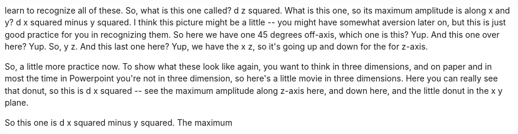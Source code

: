   <span m='195130'>learn</span> <span m='195260'>to</span> <span m='196650'>recognize</span>
  <span m='197570'>all</span> <span m='197890'>of</span> <span m='198020'>these.</span>
  <span m='198520'>So,</span> <span m='198610'>what</span> <span m='199240'>is</span>
  <span m='199500'>this</span> <span m='200360'>one</span> <span m='200650'>called?</span>
  <span m='202410'>d</span> <span m='202650'>z</span> <span m='202870'>squared.</span>
  <span m='204600'>What</span> <span m='204870'>is</span> <span m='205110'>this</span>
  <span m='205400'>one,</span> <span m='205920'>so</span> <span m='206130'>its</span>
  <span m='206290'>maximum</span> <span m='206920'>amplitude</span> <span m='207270'>is</span>
  <span m='207680'>along</span> <span m='208110'>x</span> <span m='208420'>and</span>
  <span m='208570'>y?</span> <span m='211230'>d</span> <span m='211460'>x</span> <span
  m='211730'>squared</span> <span m='212000'>minus</span> <span m='212370'>y</span>
  <span m='212790'>squared.</span> <span m='213350'>I</span> <span m='213432'>think</span>
  <span m='213514'>this</span> <span m='213680'>picture</span> <span m='213970'>might</span>
  <span m='214180'>be</span> <span m='214390'>a</span> <span m='214520'>little</span>
  <span m='214795'>--</span> <span m='215070'>you</span> <span m='215300'>might</span>
  <span m='215460'>have</span> <span m='215580'>somewhat</span> <span m='215910'>aversion</span>
  <span m='216340'>later</span> <span m='216690'>on,</span> <span m='217180'>but</span>
  <span m='217305'>this</span> <span m='217430'>is</span> <span m='217560'>just</span>
  <span m='217810'>good</span> <span m='217960'>practice</span> <span m='218580'>for</span>
  <span m='218880'>you</span> <span m='219230'>in</span> <span m='219830'>recognizing</span>
  <span m='220790'>them.</span> <span m='221330'>So</span> <span m='221510'>here</span>
  <span m='221760'>we</span> <span m='221900'>have</span> <span m='222090'>one</span>
  <span m='222560'>45</span> <span m='223210'>degrees</span> <span m='223640'>off-axis,</span>
  <span m='224510'>which</span> <span m='224700'>one</span> <span m='224940'>is</span>
  <span m='225130'>this?</span> <span m='227900'>Yup.</span> <span m='228560'>And</span>
  <span m='229230'>this</span> <span m='229570'>one</span> <span m='229760'>over</span>
  <span m='230010'>here?</span> <span m='232750'>Yup.</span> <span m='233500'>So,</span>
  <span m='233650'>y</span> <span m='234280'>z.</span> <span m='235310'>And</span>
  <span m='235520'>this</span> <span m='235690'>last</span> <span m='236110'>one</span>
  <span m='236270'>here?</span> <span m='238320'>Yup,</span> <span m='239740'>we</span>
  <span m='239830'>have</span> <span m='239960'>the</span> <span m='240110'>x</span>
  <span m='240750'>z,</span> <span m='240810'>so</span> <span m='240880'>it's</span>
  <span m='240950'>going</span> <span m='241280'>up</span> <span m='241480'>and</span>
  <span m='241630'>down</span> <span m='242540'>for</span> <span m='242810'>the</span>
  <span m='243190'>for</span> <span m='243310'>z-axis.</span> </p><p><span m='245970'>So,</span>
  <span m='246180'>a</span> <span m='246240'>little</span> <span m='247450'>more</span>
  <span m='247750'>practice</span> <span m='248500'>now.</span> <span m='249410'>To</span>
  <span m='249890'>show</span> <span m='250170'>what</span> <span m='250370'>these</span>
  <span m='250460'>look</span> <span m='250550'>like</span> <span m='251150'>again,</span>
  <span m='251540'>you</span> <span m='251640'>want</span> <span m='251850'>to</span>
  <span m='251920'>think</span> <span m='252180'>in</span> <span m='252330'>three</span>
  <span m='252630'>dimensions,</span> <span m='253600'>and</span> <span m='253930'>on</span>
  <span m='254120'>paper</span> <span m='254710'>and</span> <span m='254970'>in</span>
  <span m='255080'>most</span> <span m='255350'>the</span> <span m='255430'>time</span>
  <span m='255740'>in</span> <span m='255840'>Powerpoint</span> <span m='256450'>you're</span>
  <span m='256570'>not</span> <span m='256900'>in</span> <span m='257140'>three</span>
  <span m='257390'>dimension,</span> <span m='257980'>so</span> <span m='258090'>here's</span>
  <span m='258310'>a</span> <span m='258390'>little</span> <span m='258660'>movie</span>
  <span m='259050'>in</span> <span m='259170'>three</span> <span m='259350'>dimensions.</span>
  <span m='260050'>Here</span> <span m='260370'>you</span> <span m='260440'>can</span>
  <span m='260590'>really</span> <span m='260880'>see</span> <span m='261150'>that</span>
  <span m='261800'>donut,</span> <span m='262080'>so</span> <span m='262790'>this</span>
  <span m='263010'>is</span> <span m='263210'>d</span> <span m='263870'>x</span> <span
  m='264840'>squared</span> <span m='265830'>--</span> <span m='265970'>see</span>
  <span m='266025'>the</span> <span m='266080'>maximum</span> <span m='266640'>amplitude</span>
  <span m='266900'>along</span> <span m='267670'>z-axis</span> <span m='268580'>here,</span>
  <span m='269170'>and</span> <span m='269490'>down</span> <span m='269830'>here,</span>
  <span m='270200'>and</span> <span m='270390'>the</span> <span m='270460'>little</span>
  <span m='270710'>donut</span> <span m='271520'>in</span> <span m='271740'>the</span>
  <span m='272260'>x</span> <span m='272840'>y</span> <span m='273480'>plane.</span>
  </p><p><span m='275680'>So</span> <span m='275920'>this</span> <span m='276210'>one</span>
  <span m='276620'>is</span> <span m='276970'>d</span> <span m='277360'>x</span> <span
  m='277810'>squared</span> <span m='278310'>minus</span> <span m='278850'>y</span>
  <span m='279360'>squared.</span> <span m='279960'>The</span> <span m='280060'>maximum</span>
